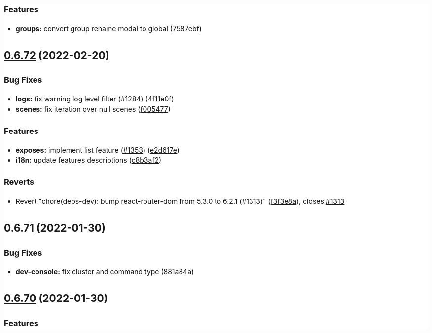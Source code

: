 
### Features

* **groups:** convert group rename modal to global ([7587ebf](https://github.com/nghiant/connect-air-frontend//commit/7587ebf8a06089db0b2edc257395d6acba42e776))



## [0.6.72](https://github.com/nghiant/connect-air-frontend//compare/0.6.71...0.6.72) (2022-02-20)


### Bug Fixes

* **logs:** fix warning log level filter ([#1284](https://github.com/nghiant/connect-air-frontend//issues/1284)) ([4f11e0f](https://github.com/nghiant/connect-air-frontend//commit/4f11e0f3cadc3c836ff7e62f8329d40b4b8b01d4))
* **scenes:** fix iteration over null scenes ([f005477](https://github.com/nghiant/connect-air-frontend//commit/f005477e2b38c9c761520d0d8e6e58a7e9134d2d))


### Features

* **exposes:** implement list feature ([#1353](https://github.com/nghiant/connect-air-frontend//issues/1353)) ([e2d617e](https://github.com/nghiant/connect-air-frontend//commit/e2d617e242aa310e9558adc7d97c463c34780d8e))
* **i18n:** update features descriptions ([c8b3af2](https://github.com/nghiant/connect-air-frontend//commit/c8b3af23cdeca97801a2ca44e0a452e5e5c90abc))


### Reverts

* Revert "chore(deps-dev): bump react-router-dom from 5.3.0 to 6.2.1 (#1313)" ([f3f3e8a](https://github.com/nghiant/connect-air-frontend//commit/f3f3e8a0df96c1f0afdd6099944e52b1e4e8ef21)), closes [#1313](https://github.com/nghiant/connect-air-frontend//issues/1313)



## [0.6.71](https://github.com/nghiant/connect-air-frontend//compare/0.6.70...0.6.71) (2022-01-30)


### Bug Fixes

* **dev-console:** fix cluster and command type ([881a84a](https://github.com/nghiant/connect-air-frontend//commit/881a84a531e4341a6b8b7359bb4b905270b526bf))



## [0.6.70](https://github.com/nghiant/connect-air-frontend//compare/0.6.69...0.6.70) (2022-01-30)


### Features

